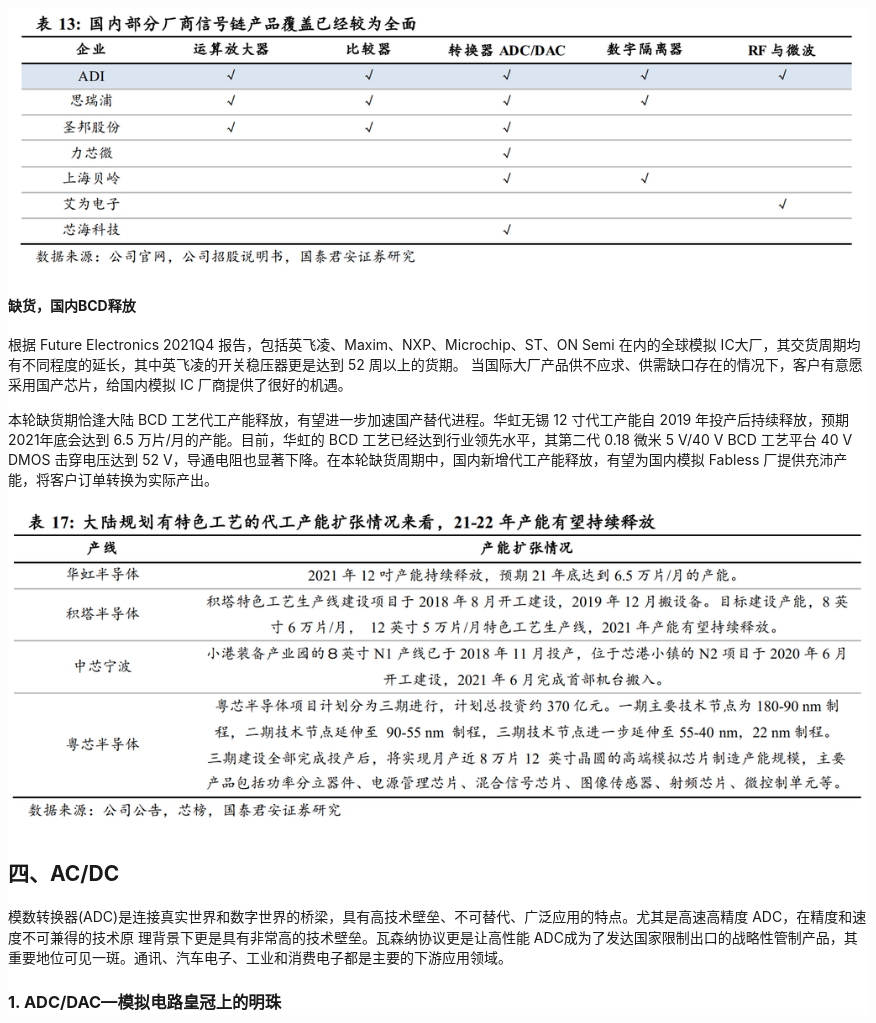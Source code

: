 ![image-20220423100454956](模拟芯片(20220423).assets/image-20220423100454956.png)

#### 缺货，国内BCD释放

根据 Future Electronics 2021Q4 报告，包括英飞凌、Maxim、NXP、Microchip、ST、ON Semi 在内的全球模拟 IC大厂，其交货周期均有不同程度的延长，其中英飞凌的开关稳压器更是达到 52 周以上的货期。
当国际大厂产品供不应求、供需缺口存在的情况下，客户有意愿采用国产芯片，给国内模拟 IC 厂商提供了很好的机遇。  

本轮缺货期恰逢大陆 BCD 工艺代工产能释放，有望进一步加速国产替代进程。华虹无锡 12 寸代工产能自 2019 年投产后持续释放，预期 2021年底会达到 6.5 万片/月的产能。目前，华虹的 BCD 工艺已经达到行业领先水平，其第二代 0.18 微米 5 V/40 V BCD 工艺平台 40 V DMOS 击穿电压达到 52 V，导通电阻也显著下降。在本轮缺货周期中，国内新增代工产能释放，有望为国内模拟 Fabless 厂提供充沛产能，将客户订单转换为实际产出。    

![image-20220423101017135](模拟芯片(20220423).assets/image-20220423101017135.png)



## 四、AC/DC

模数转换器(ADC)是连接真实世界和数字世界的桥梁，具有高技术壁垒、不可替代、广泛应用的特点。尤其是高速高精度 ADC，在精度和速度不可兼得的技术原
理背景下更是具有非常高的技术壁垒。瓦森纳协议更是让高性能 ADC成为了发达国家限制出口的战略性管制产品，其重要地位可见一斑。通讯、汽车电子、工业和消费电子都是主要的下游应用领域。  

### 1. ADC/DAC—模拟电路皇冠上的明珠  
